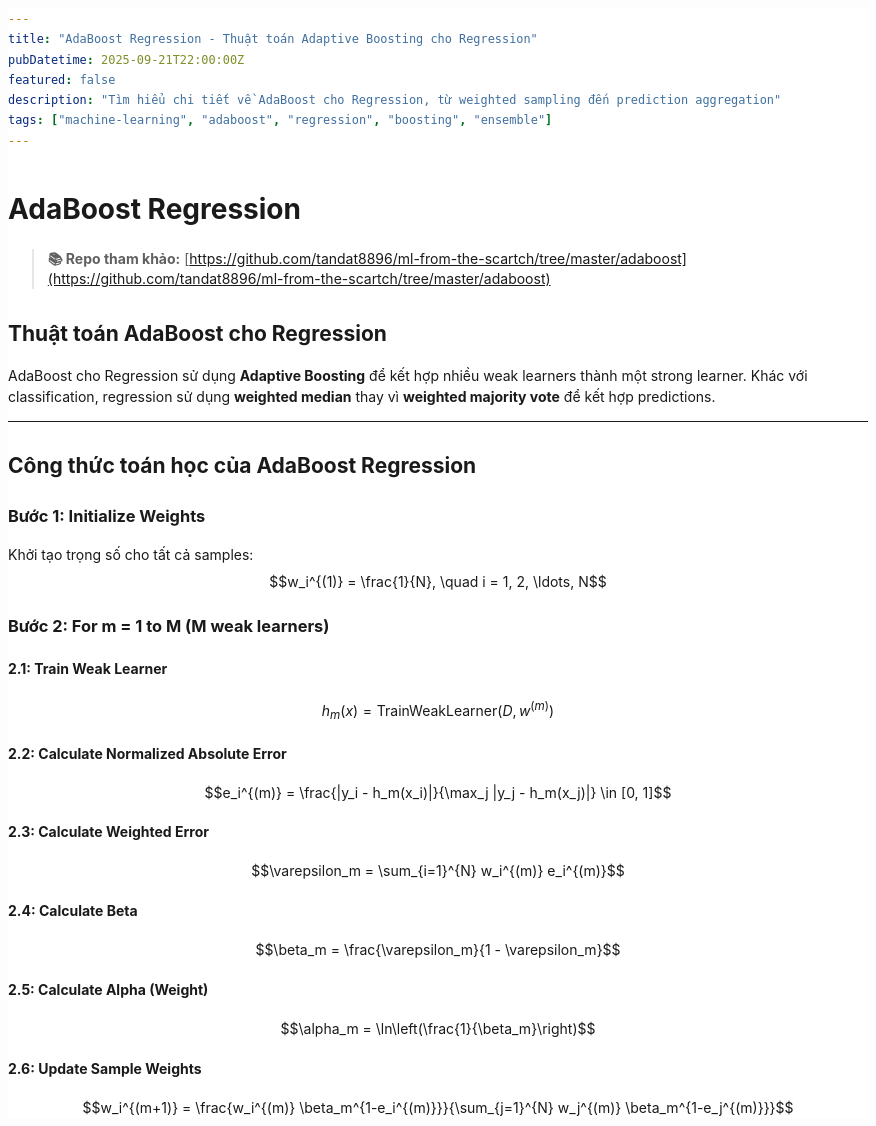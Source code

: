 ```yaml
---
title: "AdaBoost Regression - Thuật toán Adaptive Boosting cho Regression"
pubDatetime: 2025-09-21T22:00:00Z
featured: false
description: "Tìm hiểu chi tiết về AdaBoost cho Regression, từ weighted sampling đến prediction aggregation"
tags: ["machine-learning", "adaboost", "regression", "boosting", "ensemble"]
---
```


# AdaBoost Regression

> **📚 Repo tham khảo:** [https://github.com/tandat8896/ml-from-the-scartch/tree/master/adaboost](https://github.com/tandat8896/ml-from-the-scartch/tree/master/adaboost)

## Thuật toán AdaBoost cho Regression

AdaBoost cho Regression sử dụng **Adaptive Boosting** để kết hợp nhiều weak learners thành một strong learner. Khác với classification, regression sử dụng **weighted median** thay vì **weighted majority vote** để kết hợp predictions.

---

## Công thức toán học của AdaBoost Regression

### **Bước 1: Initialize Weights**

Khởi tạo trọng số cho tất cả samples:
$$w_i^{(1)} = \frac{1}{N}, \quad i = 1, 2, \ldots, N$$

### **Bước 2: For m = 1 to M (M weak learners)**

#### **2.1: Train Weak Learner**
$$h_m(x) = \text{TrainWeakLearner}(D, w^{(m)})$$

#### **2.2: Calculate Normalized Absolute Error**
$$e_i^{(m)} = \frac{|y_i - h_m(x_i)|}{\max_j |y_j - h_m(x_j)|} \in [0, 1]$$

#### **2.3: Calculate Weighted Error**
$$\varepsilon_m = \sum_{i=1}^{N} w_i^{(m)} e_i^{(m)}$$

#### **2.4: Calculate Beta**
$$\beta_m = \frac{\varepsilon_m}{1 - \varepsilon_m}$$

#### **2.5: Calculate Alpha (Weight)**
$$\alpha_m = \ln\left(\frac{1}{\beta_m}\right)$$

#### **2.6: Update Sample Weights**
$$w_i^{(m+1)} = \frac{w_i^{(m)} \beta_m^{1-e_i^{(m)}}}{\sum_{j=1}^{N} w_j^{(m)} \beta_m^{1-e_j^{(m)}}}$$
